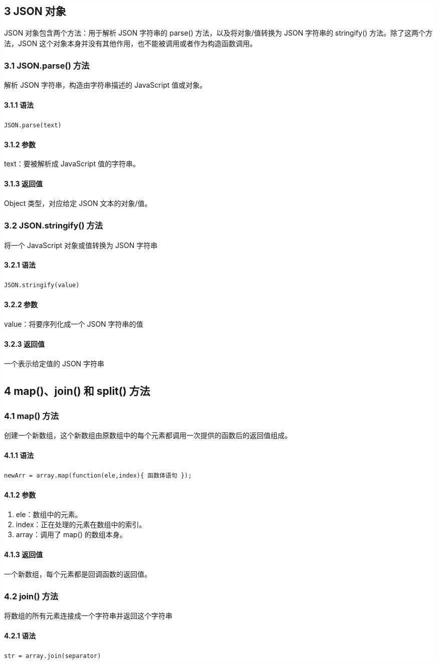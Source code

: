 ## 3 JSON 对象
JSON 对象包含两个方法：用于解析 JSON 字符串的 parse() 方法，以及将对象/值转换为 JSON 字符串的 stringify() 方法。除了这两个方法，JSON 这个对象本身并没有其他作用，也不能被调用或者作为构造函数调用。

### 3.1 JSON.parse() 方法
解析 JSON 字符串，构造由字符串描述的 JavaScript 值或对象。

#### 3.1.1 语法
`JSON.parse(text)`

#### 3.1.2 参数
text：要被解析成 JavaScript 值的字符串。

#### 3.1.3 返回值
Object 类型，对应给定 JSON 文本的对象/值。

### 3.2 JSON.stringify() 方法
将一个 JavaScript 对象或值转换为 JSON 字符串

#### 3.2.1 语法
`JSON.stringify(value)`

#### 3.2.2 参数
value：将要序列化成一个 JSON 字符串的值

#### 3.2.3 返回值
一个表示给定值的 JSON 字符串

## 4 map()、join() 和 split() 方法

### 4.1 map() 方法
创建一个新数组，这个新数组由原数组中的每个元素都调用一次提供的函数后的返回值组成。

#### 4.1.1 语法
`newArr = array.map(function(ele,index){ 函数体语句 });`

#### 4.1.2 参数
1. ele：数组中的元素。
2. index：正在处理的元素在数组中的索引。
3. array：调用了 map() 的数组本身。

#### 4.1.3 返回值
一个新数组，每个元素都是回调函数的返回值。

### 4.2 join() 方法
将数组的所有元素连接成一个字符串并返回这个字符串

#### 4.2.1 语法
`str = array.join(separator)`
